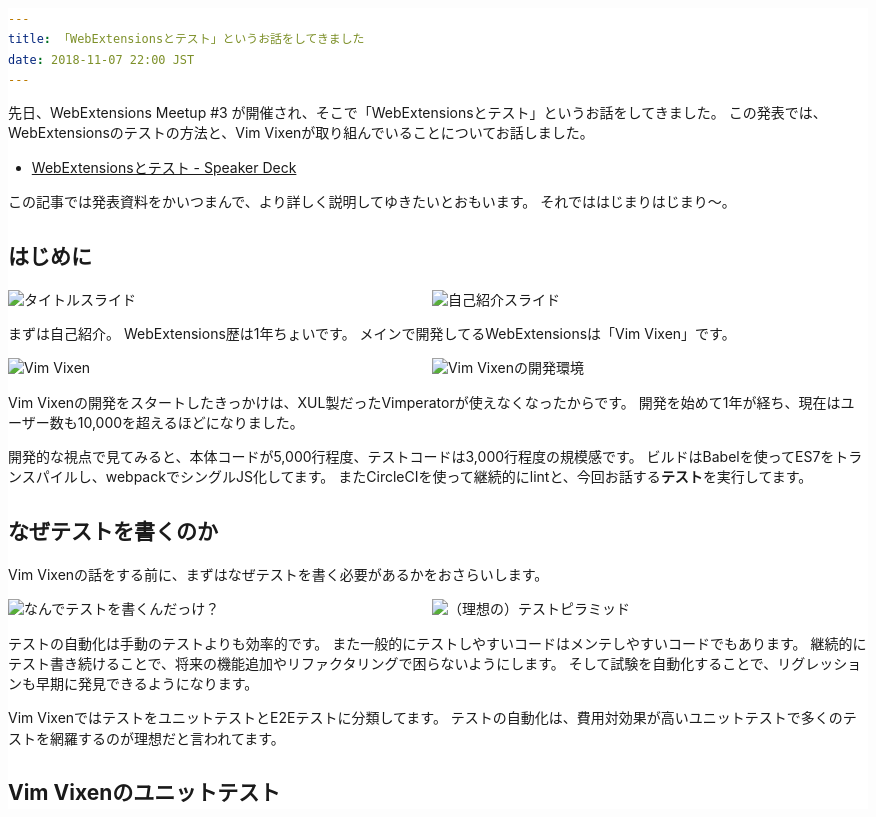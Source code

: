 ```yaml
---
title: 「WebExtensionsとテスト」というお話をしてきました
date: 2018-11-07 22:00 JST
---
```


先日、WebExtensions Meetup #3 が開催され、そこで「WebExtensionsとテスト」というお話をしてきました。
この発表では、 WebExtensionsのテストの方法と、Vim Vixenが取り組んでいることについてお話しました。

- [WebExtensionsとテスト - Speaker Deck](https://speakerdeck.com/ueokande/webextensionstotesuto)

この記事では発表資料をかいつまんで、より詳しく説明してゆきたいとおもいます。
それでははじまりはじまり〜。

## はじめに

<img style='width:420px; display: inline-block' alt='タイトルスライド' src='/2018/11/07/slide-0.png' />
<img style='width:420px; display: inline-block' alt='自己紹介スライド' src='/2018/11/07/slide-1.png' />

まずは自己紹介。
WebExtensions歴は1年ちょいです。
メインで開発してるWebExtensionsは「Vim Vixen」です。

<img style='width:420px; display: inline-block' alt='Vim Vixen' src='/2018/11/07/slide-3.png' />
<img style='width:420px; display: inline-block' alt='Vim Vixenの開発環境' src='/2018/11/07/slide-5.png' />

Vim Vixenの開発をスタートしたきっかけは、XUL製だったVimperatorが使えなくなったからです。
開発を始めて1年が経ち、現在はユーザー数も10,000を超えるほどになりました。

開発的な視点で見てみると、本体コードが5,000行程度、テストコードは3,000行程度の規模感です。
ビルドはBabelを使ってES7をトランスパイルし、webpackでシングルJS化してます。
またCircleCIを使って継続的にlintと、今回お話する**テスト**を実行してます。

## なぜテストを書くのか

Vim Vixenの話をする前に、まずはなぜテストを書く必要があるかをおさらいします。

<img style='width:420px; display: inline-block' alt='なんでテストを書くんだっけ？' src='/2018/11/07/slide-6.png' />
<img style='width:420px; display: inline-block' alt='（理想の）テストピラミッド' src='/2018/11/07/slide-9.png' />

テストの自動化は手動のテストよりも効率的です。
また一般的にテストしやすいコードはメンテしやすいコードでもあります。
継続的にテスト書き続けることで、将来の機能追加やリファクタリングで困らないようにします。
そして試験を自動化することで、リグレッションも早期に発見できるようになります。

Vim VixenではテストをユニットテストとE2Eテストに分類してます。
テストの自動化は、費用対効果が高いユニットテストで多くのテストを網羅するのが理想だと言われてます。

## Vim Vixenのユニットテスト
